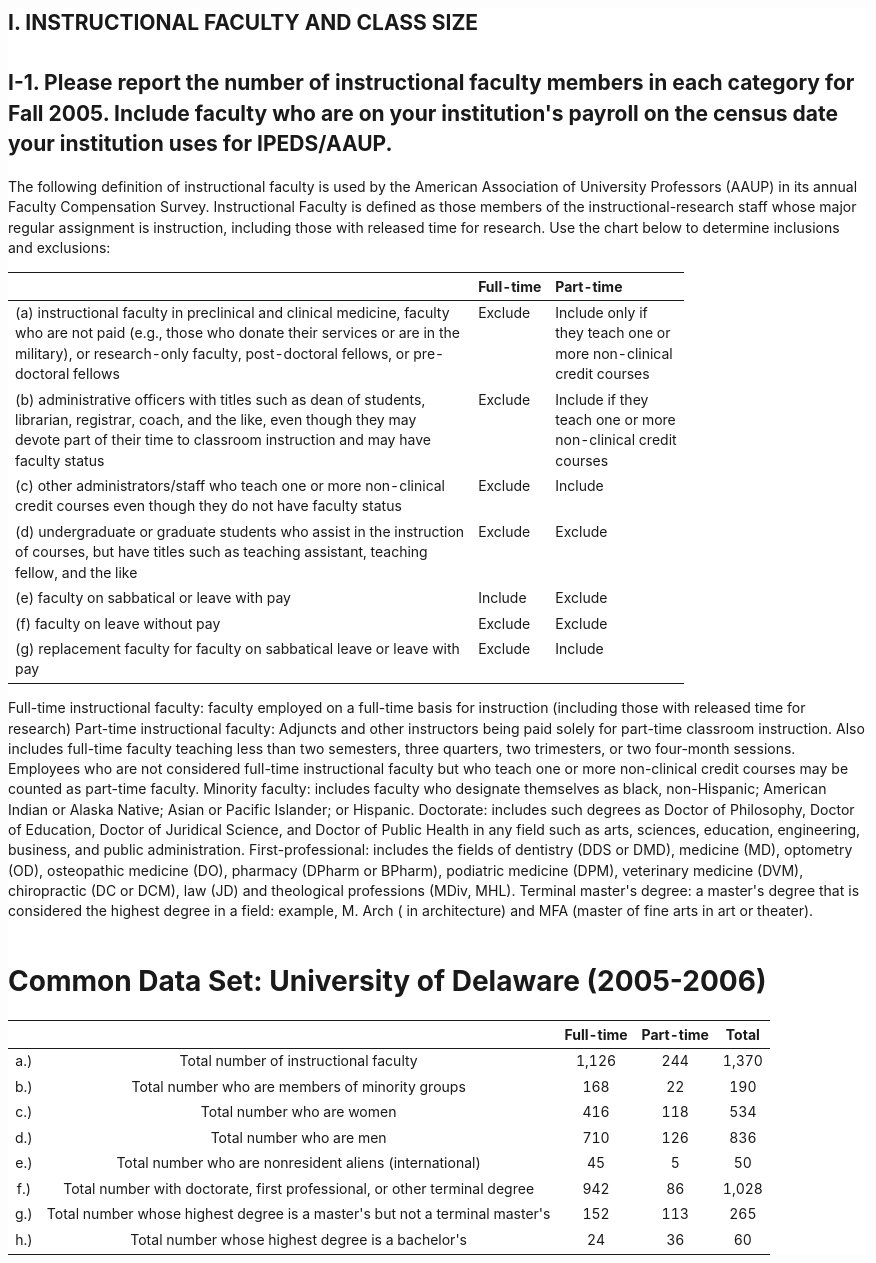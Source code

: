 ## I. INSTRUCTIONAL FACULTY AND CLASS SIZE

## I-1. Please report the number of instructional faculty members in each category for Fall 2005. Include faculty who are on your institution's payroll on the census date your institution uses for IPEDS/AAUP.

The following definition of instructional faculty is used by the American Association of University Professors (AAUP) in its annual Faculty Compensation Survey. Instructional Faculty is defined as those members of the instructional-research staff whose major regular assignment is instruction, including those with released time for research. Use the chart below to determine inclusions and exclusions:

|  | Full-time | Part-time |
| :-- | :-- | :-- |
| (a) instructional faculty in preclinical and clinical medicine, faculty <br> who are not paid (e.g., those who donate their services or are in the <br> military), or research-only faculty, post-doctoral fellows, or pre- <br> doctoral fellows | Exclude | Include only if <br> they teach one or <br> more non-clinical <br> credit courses |
| (b) administrative officers with titles such as dean of students, <br> librarian, registrar, coach, and the like, even though they may <br> devote part of their time to classroom instruction and may have <br> faculty status | Exclude | Include if they <br> teach one or more <br> non-clinical credit <br> courses |
| (c) other administrators/staff who teach one or more non-clinical <br> credit courses even though they do not have faculty status | Exclude | Include |
| (d) undergraduate or graduate students who assist in the instruction <br> of courses, but have titles such as teaching assistant, teaching <br> fellow, and the like | Exclude | Exclude |
| (e) faculty on sabbatical or leave with pay | Include | Exclude |
| (f) faculty on leave without pay | Exclude | Exclude |
| (g) replacement faculty for faculty on sabbatical leave or leave with <br> pay | Exclude | Include |

Full-time instructional faculty: faculty employed on a full-time basis for instruction (including those with released time for research)
Part-time instructional faculty: Adjuncts and other instructors being paid solely for part-time classroom instruction. Also includes full-time faculty teaching less than two semesters, three quarters, two trimesters, or two four-month sessions. Employees who are not considered full-time instructional faculty but who teach one or more non-clinical credit courses may be counted as part-time faculty.
Minority faculty: includes faculty who designate themselves as black, non-Hispanic; American Indian or Alaska Native; Asian or Pacific Islander; or Hispanic.
Doctorate: includes such degrees as Doctor of Philosophy, Doctor of Education, Doctor of Juridical Science, and Doctor of Public Health in any field such as arts, sciences, education, engineering, business, and public administration.
First-professional: includes the fields of dentistry (DDS or DMD), medicine (MD), optometry (OD), osteopathic medicine (DO), pharmacy (DPharm or BPharm), podiatric medicine (DPM), veterinary medicine (DVM), chiropractic (DC or DCM), law (JD) and theological professions (MDiv, MHL).
Terminal master's degree: a master's degree that is considered the highest degree in a field: example, M. Arch ( in architecture) and MFA (master of fine arts in art or theater).
# Common Data Set: University of Delaware (2005-2006) 

|  |  | Full-time | Part-time | Total |
| :--: | :--: | :--: | :--: | :--: |
| a.) | Total number of instructional faculty | 1,126 | 244 | 1,370 |
| b.) | Total number who are members of minority groups | 168 | 22 | 190 |
| c.) | Total number who are women | 416 | 118 | 534 |
| d.) | Total number who are men | 710 | 126 | 836 |
| e.) | Total number who are nonresident aliens (international) | 45 | 5 | 50 |
| f.) | Total number with doctorate, first professional, or other terminal degree | 942 | 86 | 1,028 |
| g.) | Total number whose highest degree is a master's but not a terminal master's | 152 | 113 | 265 |
| h.) | Total number whose highest degree is a bachelor's | 24 | 36 | 60 |
